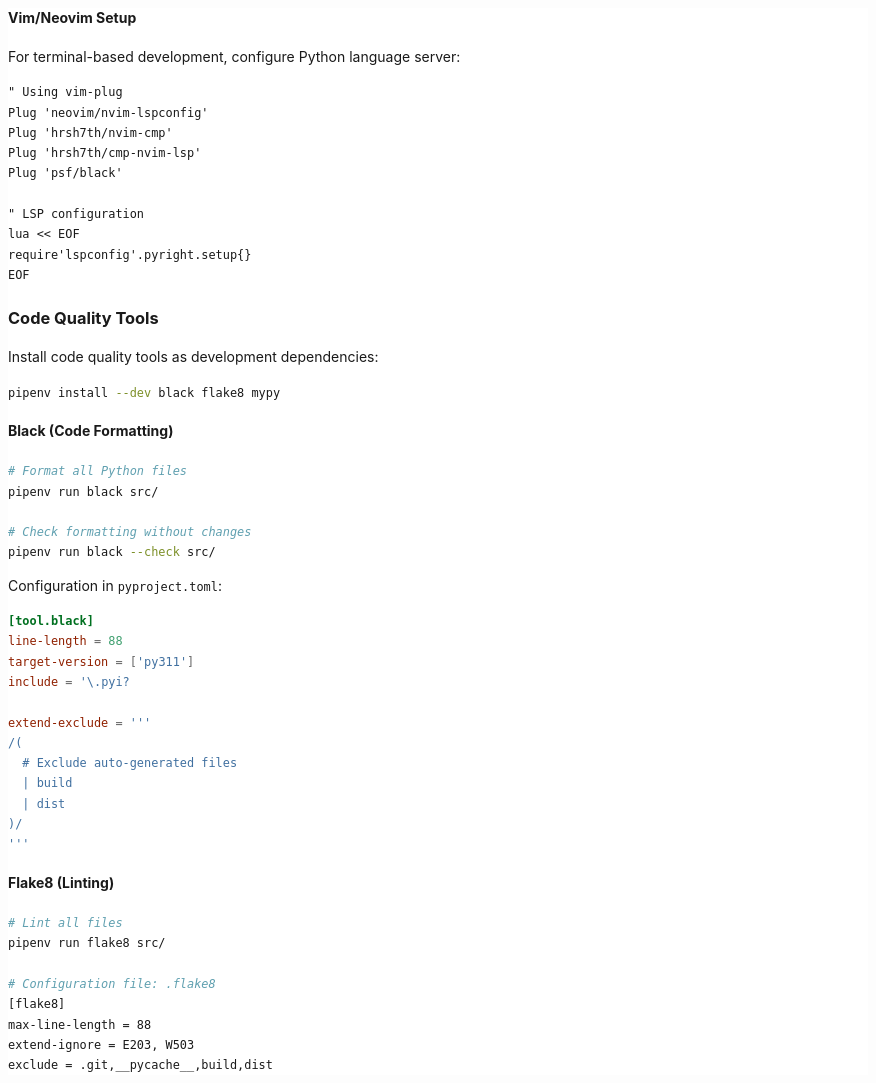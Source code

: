 #### Vim/Neovim Setup

For terminal-based development, configure Python language server:

```vim
" Using vim-plug
Plug 'neovim/nvim-lspconfig'
Plug 'hrsh7th/nvim-cmp'
Plug 'hrsh7th/cmp-nvim-lsp'
Plug 'psf/black'

" LSP configuration
lua << EOF
require'lspconfig'.pyright.setup{}
EOF
```

### Code Quality Tools

Install code quality tools as development dependencies:
```bash
pipenv install --dev black flake8 mypy
```

#### Black (Code Formatting)

```bash
# Format all Python files
pipenv run black src/

# Check formatting without changes
pipenv run black --check src/
```

Configuration in `pyproject.toml`:

```toml
[tool.black]
line-length = 88
target-version = ['py311']
include = '\.pyi?

extend-exclude = '''
/(
  # Exclude auto-generated files
  | build
  | dist
)/
'''
```

#### Flake8 (Linting)

```bash
# Lint all files
pipenv run flake8 src/

# Configuration file: .flake8
[flake8]
max-line-length = 88
extend-ignore = E203, W503
exclude = .git,__pycache__,build,dist
```
